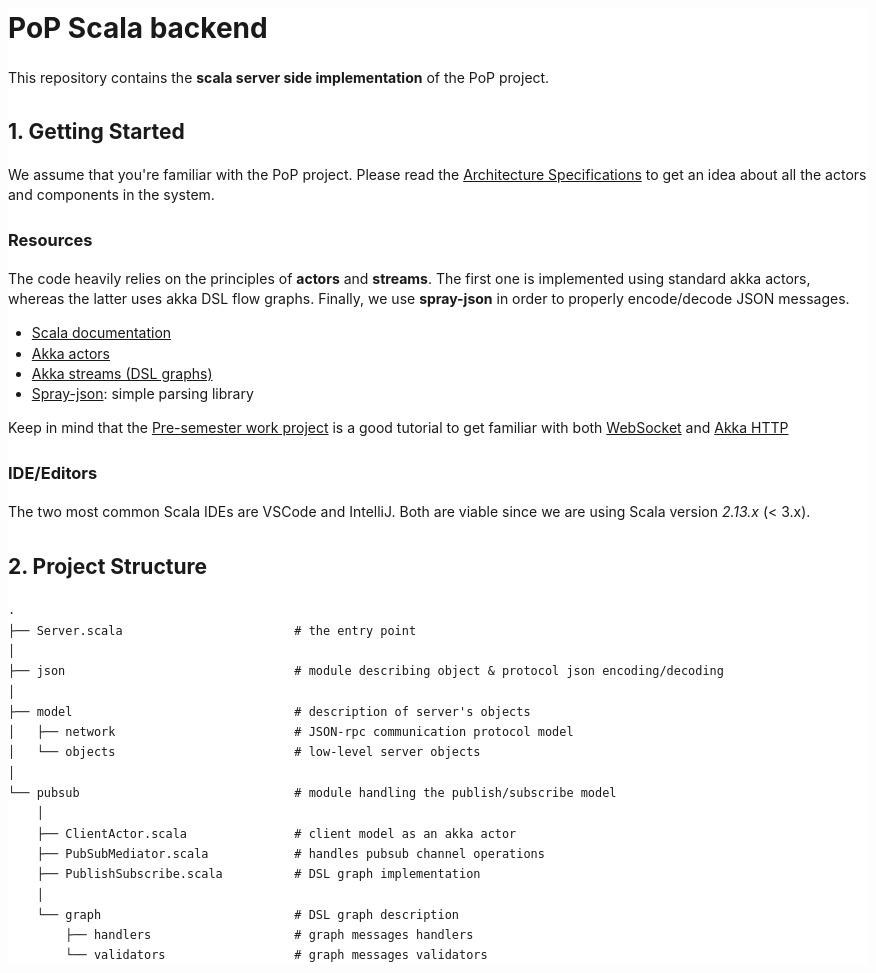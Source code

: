 # PoP Scala backend

This repository contains the **scala server side implementation** of the PoP project.


## 1.	Getting Started

We assume that you're familiar with the PoP project. Please read the [Architecture Specifications](https://docs.google.com/document/d/19r3rP6o8TO-xeZBM0GQzkHYQFSJtWy7UhjLhzzZVry4) to get an idea about all the actors and components in the system.


### Resources

The code heavily relies on the principles of **actors** and **streams**. The first one is implemented using standard akka actors, whereas the latter uses akka DSL flow graphs. Finally, we use **spray-json** in order to properly encode/decode JSON messages.

- [Scala documentation](https://www.scala-lang.org/files/archive/api/2.13.1/)
- [Akka actors](https://doc.akka.io/docs/akka/current/typed/index.html)
- [Akka streams (DSL graphs)](https://doc.akka.io/docs/akka/current/stream/stream-graphs.html)
- [Spray-json](https://github.com/spray/spray-json): simple parsing library

Keep in mind that the [Pre-semester work project](https://docs.google.com/document/d/1gGRNVSKO4NGe2zzvVs28qJzkoMgIScq1iAQQct980pg) is a good tutorial to get familiar with both [WebSocket](https://en.wikipedia.org/wiki/WebSocket) and [Akka HTTP](https://doc.akka.io/docs/akka-http/current/index.html)


### IDE/Editors

The two most common Scala IDEs are VSCode and IntelliJ. Both are viable since we are using Scala version *2.13.x* (< 3.x).


## 2.	Project Structure

```
.
├── Server.scala 						# the entry point
│
├── json 								# module describing object & protocol json encoding/decoding
│
├── model 								# description of server's objects
│	├── network 						# JSON-rpc communication protocol model
│	└── objects 						# low-level server objects
│
└── pubsub 								# module handling the publish/subscribe model
	│
	├── ClientActor.scala 				# client model as an akka actor
	├── PubSubMediator.scala 			# handles pubsub channel operations
	├── PublishSubscribe.scala 			# DSL graph implementation
	│
	└── graph							# DSL graph description
		├── handlers 					# graph messages handlers
		└── validators 					# graph messages validators
```
